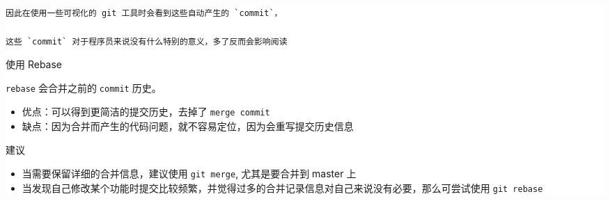     因此在使⽤⼀些可视化的 git 工具时会看到这些自动产生的 `commit`，
    
    这些 `commit` 对于程序员来说没有什么特别的意义，多了反而会影响阅读

使用 Rebase

`rebase` 会合并之前的 `commit` 历史。

 *  优点：可以得到更简洁的提交历史，去掉了 `merge commit`
 *  缺点：因为合并而产生的代码问题，就不容易定位，因为会重写提交历史信息

建议

 *  当需要保留详细的合并信息，建议使⽤ `git merge`, 尤其是要合并到 master 上
 *  当发现⾃⼰修改某个功能时提交比较频繁，并觉得过多的合并记录信息对自己来说没有必要，那么可尝试使用 `git rebase`


[2022]: https://juejin.cn/post/7149438206419664927
[2022_CSS]: https://juejin.cn/post/7149716216167268366
[2022_HTML]: https://juejin.cn/post/7150109570609152014
[2022_JS_]: https://juejin.cn/post/7150462512817782815
[2022_JS]: https://juejin.cn/post/7150861842888261668
[2022 1]: https://juejin.cn/post/7151221875224346637
[2022_Vue]: https://juejin.cn/post/7151597651719356446
[2022_Vue 1]: https://juejin.cn/post/7151604799077613599
[2022_Vue3_TS]: https://juejin.cn/post/7160962909332307981
[2022_Node_webpack]: https://juejin.cn/post/7161292246526984228